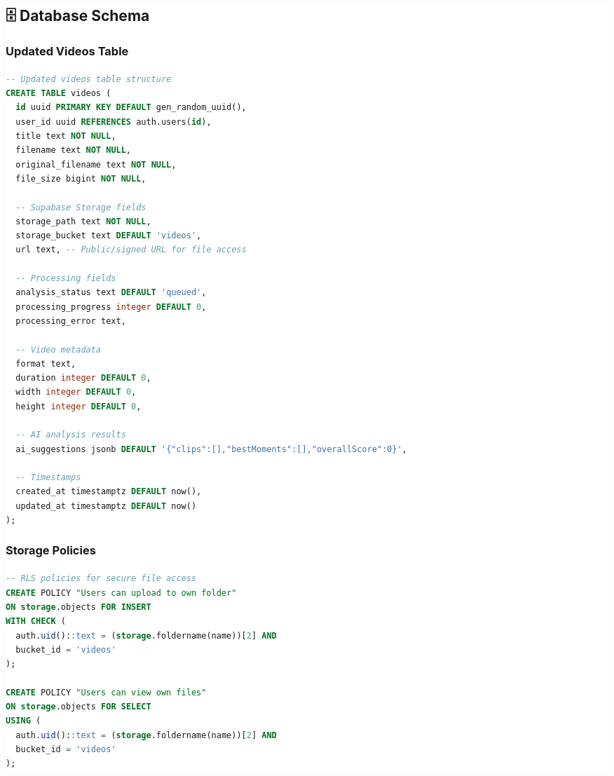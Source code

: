 ## 🗄️ Database Schema

### **Updated Videos Table**
```sql
-- Updated videos table structure
CREATE TABLE videos (
  id uuid PRIMARY KEY DEFAULT gen_random_uuid(),
  user_id uuid REFERENCES auth.users(id),
  title text NOT NULL,
  filename text NOT NULL,
  original_filename text NOT NULL,
  file_size bigint NOT NULL,
  
  -- Supabase Storage fields
  storage_path text NOT NULL,
  storage_bucket text DEFAULT 'videos',
  url text, -- Public/signed URL for file access
  
  -- Processing fields
  analysis_status text DEFAULT 'queued',
  processing_progress integer DEFAULT 0,
  processing_error text,
  
  -- Video metadata
  format text,
  duration integer DEFAULT 0,
  width integer DEFAULT 0,
  height integer DEFAULT 0,
  
  -- AI analysis results
  ai_suggestions jsonb DEFAULT '{"clips":[],"bestMoments":[],"overallScore":0}',
  
  -- Timestamps
  created_at timestamptz DEFAULT now(),
  updated_at timestamptz DEFAULT now()
);
```

### **Storage Policies**
```sql
-- RLS policies for secure file access
CREATE POLICY "Users can upload to own folder"
ON storage.objects FOR INSERT
WITH CHECK (
  auth.uid()::text = (storage.foldername(name))[2] AND
  bucket_id = 'videos'
);

CREATE POLICY "Users can view own files"
ON storage.objects FOR SELECT
USING (
  auth.uid()::text = (storage.foldername(name))[2] AND
  bucket_id = 'videos'
);
```
